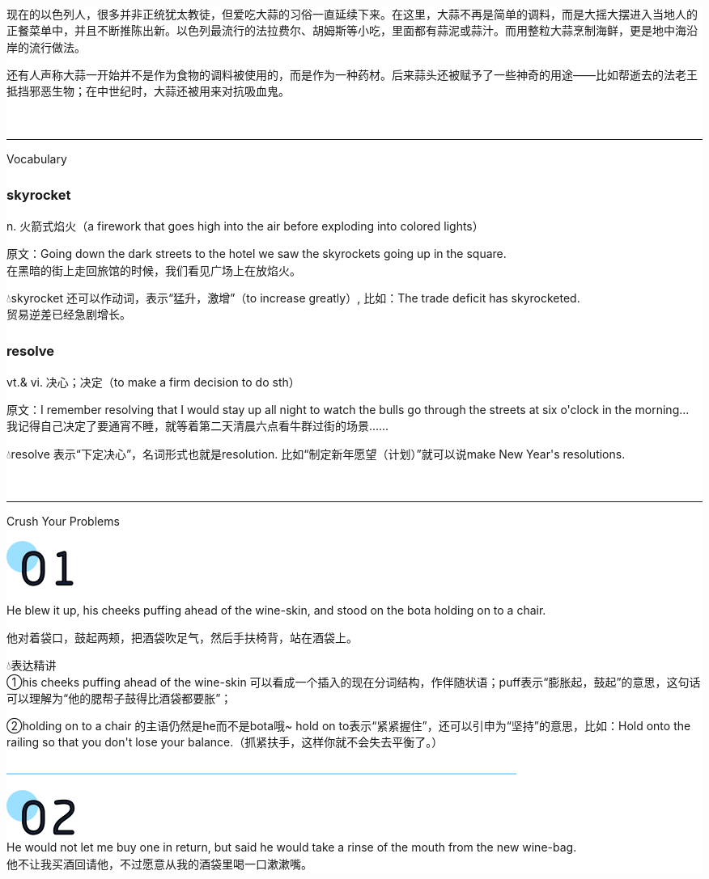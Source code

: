 现在的以色列人，很多并非正统犹太教徒，但爱吃大蒜的习俗一直延续下来。在这里，大蒜不再是简单的调料，而是大摇大摆进入当地人的正餐菜单中，并且不断推陈出新。以色列最流行的法拉费尔、胡姆斯等小吃，里面都有蒜泥或蒜汁。而用整粒大蒜烹制海鲜，更是地中海沿岸的流行做法。  

还有人声称大蒜一开始并不是作为食物的调料被使用的，而是作为一种药材。后来蒜头还被赋予了一些神奇的用途——比如帮逝去的法老王抵挡邪恶生物；在中世纪时，大蒜还被用来对抗吸血鬼。  

<br>

---
Vocabulary


### skyrocket 

n. 火箭式焰火（a firework that goes high into the air before exploding into colored lights）  

原文：Going down the dark streets to the hotel we saw the skyrockets going up in the square.  
在黑暗的街上走回旅馆的时候，我们看见广场上在放焰火。  

💧skyrocket 还可以作动词，表示“猛升，激增”（to increase greatly）, 比如：The trade deficit has skyrocketed.  
贸易逆差已经急剧增长。  

### resolve 

vt.& vi. 决心；决定（to make a firm decision to do sth）  

原文：I remember resolving that I would stay up all night to watch the bulls go through the streets at six o'clock in the morning...  
我记得自己决定了要通宵不睡，就等着第二天清晨六点看牛群过街的场景……  

💧resolve 表示“下定决心”，名词形式也就是resolution. 比如“制定新年愿望（计划）”就可以说make New Year's resolutions.  

<br>

---
Crush Your Problems

![C-n-1](\images\handouts\part13\chapter13-1\C-n-1.jpg)  

He blew it up, his cheeks puffing ahead of the wine-skin, and stood on the bota holding on to a chair.  

他对着袋口，鼓起两颊，把酒袋吹足气，然后手扶椅背，站在酒袋上。  

💧表达精讲  
①his cheeks puffing ahead of the wine-skin 可以看成一个插入的现在分词结构，作伴随状语；puff表示“膨胀起，鼓起”的意思，这句话可以理解为“他的腮帮子鼓得比酒袋都要胀”；  

②holding on to a chair 的主语仍然是he而不是bota哦~ hold on to表示“紧紧握住”，还可以引申为“坚持”的意思，比如：Hold onto the railing so that you don't lose your balance.（抓紧扶手，这样你就不会失去平衡了。）  

![C-line](\images\handouts\part13\chapter13-1\C-line.jpg)  

![C-n-2](\images\handouts\part13\chapter13-1\C-n-2.jpg)  
He would not let me buy one in return, but said he would take a rinse of the mouth from the new wine-bag.  
他不让我买酒回请他，不过愿意从我的酒袋里喝一口漱漱嘴。  
